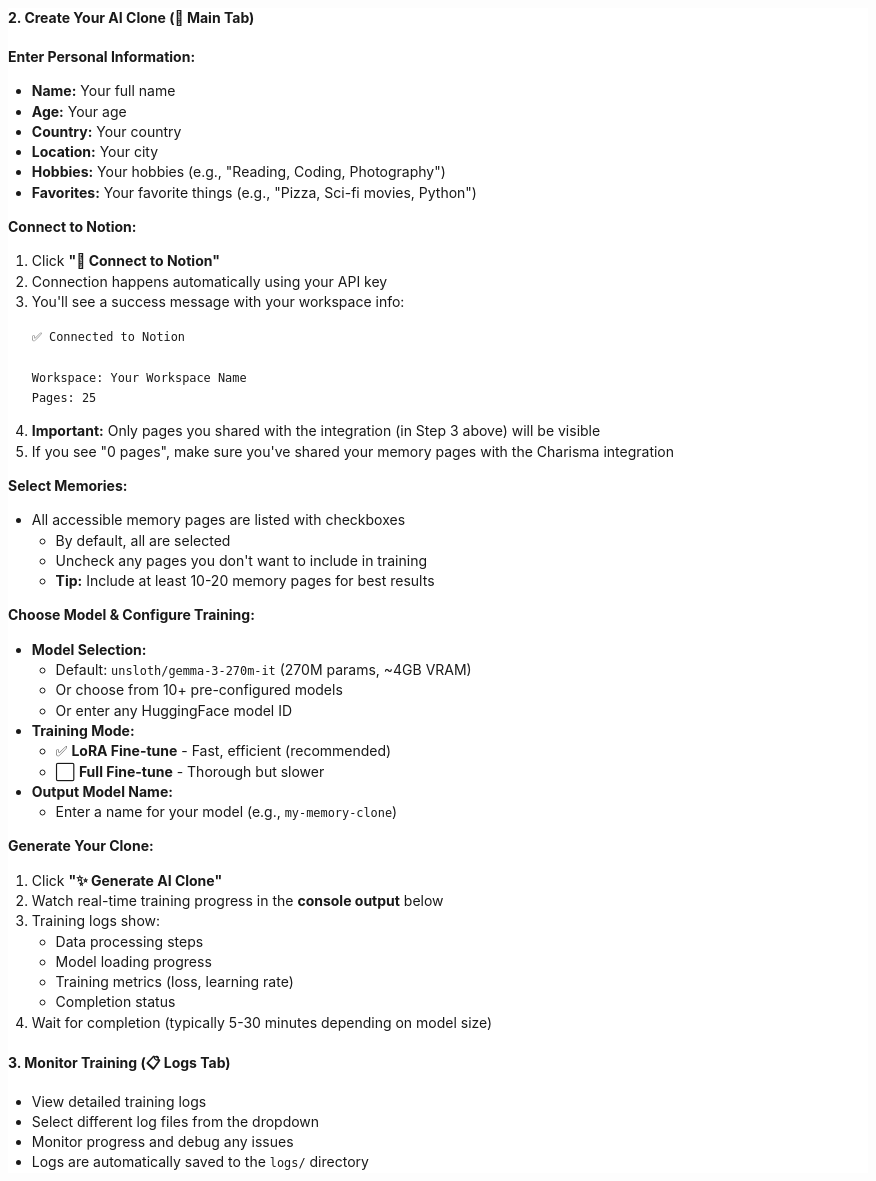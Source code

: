 #### **2. Create Your AI Clone (🎯 Main Tab)**

**Enter Personal Information:**
- **Name:** Your full name
- **Age:** Your age
- **Country:** Your country
- **Location:** Your city
- **Hobbies:** Your hobbies (e.g., "Reading, Coding, Photography")
- **Favorites:** Your favorite things (e.g., "Pizza, Sci-fi movies, Python")

**Connect to Notion:**
1. Click **"🔗 Connect to Notion"**
2. Connection happens automatically using your API key
3. You'll see a success message with your workspace info:
   ```
   ✅ Connected to Notion
   
   Workspace: Your Workspace Name
   Pages: 25
   ```
4. **Important:** Only pages you shared with the integration (in Step 3 above) will be visible
5. If you see "0 pages", make sure you've shared your memory pages with the Charisma integration

**Select Memories:**
- All accessible memory pages are listed with checkboxes
   - By default, all are selected
   - Uncheck any pages you don't want to include in training
   - **Tip:** Include at least 10-20 memory pages for best results

**Choose Model & Configure Training:**
- **Model Selection:**
  - Default: `unsloth/gemma-3-270m-it` (270M params, ~4GB VRAM)
  - Or choose from 10+ pre-configured models
  - Or enter any HuggingFace model ID
- **Training Mode:**
  - ✅ **LoRA Fine-tune** - Fast, efficient (recommended)
  - ⬜ **Full Fine-tune** - Thorough but slower
- **Output Model Name:** 
  - Enter a name for your model (e.g., `my-memory-clone`)

**Generate Your Clone:**
1. Click **"✨ Generate AI Clone"**
2. Watch real-time training progress in the **console output** below
3. Training logs show:
   - Data processing steps
   - Model loading progress
   - Training metrics (loss, learning rate)
   - Completion status
4. Wait for completion (typically 5-30 minutes depending on model size)

#### **3. Monitor Training (📋 Logs Tab)**

- View detailed training logs
- Select different log files from the dropdown
- Monitor progress and debug any issues
- Logs are automatically saved to the `logs/` directory
